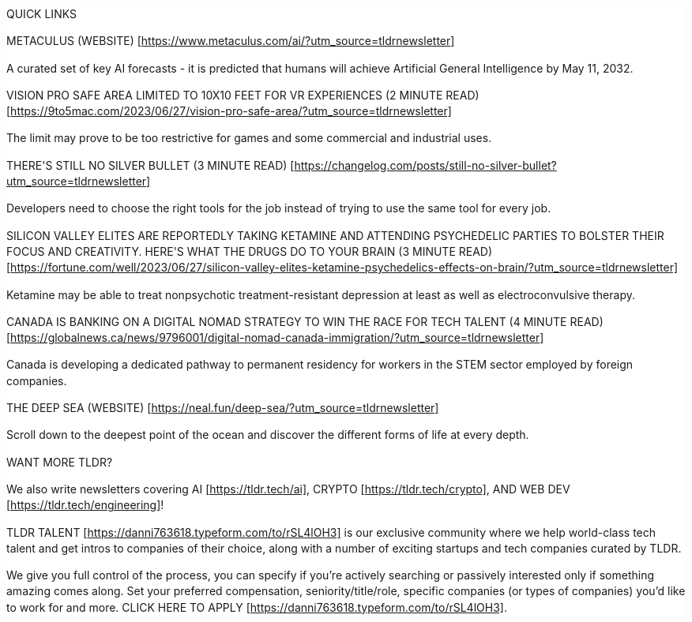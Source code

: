 QUICK LINKS

METACULUS (WEBSITE)
[https://www.metaculus.com/ai/?utm_source=tldrnewsletter]

A curated set of key AI forecasts - it is predicted that humans will
achieve Artificial General Intelligence by May 11, 2032. 

VISION PRO SAFE AREA LIMITED TO 10X10 FEET FOR VR EXPERIENCES (2
MINUTE READ)
[https://9to5mac.com/2023/06/27/vision-pro-safe-area/?utm_source=tldrnewsletter]

The limit may prove to be too restrictive for games and some
commercial and industrial uses. 

THERE'S STILL NO SILVER BULLET (3 MINUTE READ)
[https://changelog.com/posts/still-no-silver-bullet?utm_source=tldrnewsletter]

Developers need to choose the right tools for the job instead of
trying to use the same tool for every job. 

SILICON VALLEY ELITES ARE REPORTEDLY TAKING KETAMINE AND ATTENDING
PSYCHEDELIC PARTIES TO BOLSTER THEIR FOCUS AND CREATIVITY. HERE'S WHAT
THE DRUGS DO TO YOUR BRAIN (3 MINUTE READ)
[https://fortune.com/well/2023/06/27/silicon-valley-elites-ketamine-psychedelics-effects-on-brain/?utm_source=tldrnewsletter]

Ketamine may be able to treat nonpsychotic treatment-resistant
depression at least as well as electroconvulsive therapy. 

CANADA IS BANKING ON A DIGITAL NOMAD STRATEGY TO WIN THE RACE FOR TECH
TALENT (4 MINUTE READ)
[https://globalnews.ca/news/9796001/digital-nomad-canada-immigration/?utm_source=tldrnewsletter]

Canada is developing a dedicated pathway to permanent residency for
workers in the STEM sector employed by foreign companies. 

THE DEEP SEA (WEBSITE)
[https://neal.fun/deep-sea/?utm_source=tldrnewsletter]

Scroll down to the deepest point of the ocean and discover the
different forms of life at every depth. 

WANT MORE TLDR?

We also write newsletters covering AI [https://tldr.tech/ai], CRYPTO
[https://tldr.tech/crypto], AND WEB DEV
[https://tldr.tech/engineering]!

TLDR TALENT [https://danni763618.typeform.com/to/rSL4lOH3] is our
exclusive community where we help world-class tech talent and get
intros to companies of their choice, along with a number of exciting
startups and tech companies curated by TLDR.

We give you full control of the process, you can specify if you’re
actively searching or passively interested only if something amazing
comes along. Set your preferred compensation, seniority/title/role,
specific companies (or types of companies) you’d like to work for
and more. CLICK HERE TO APPLY
[https://danni763618.typeform.com/to/rSL4lOH3].
